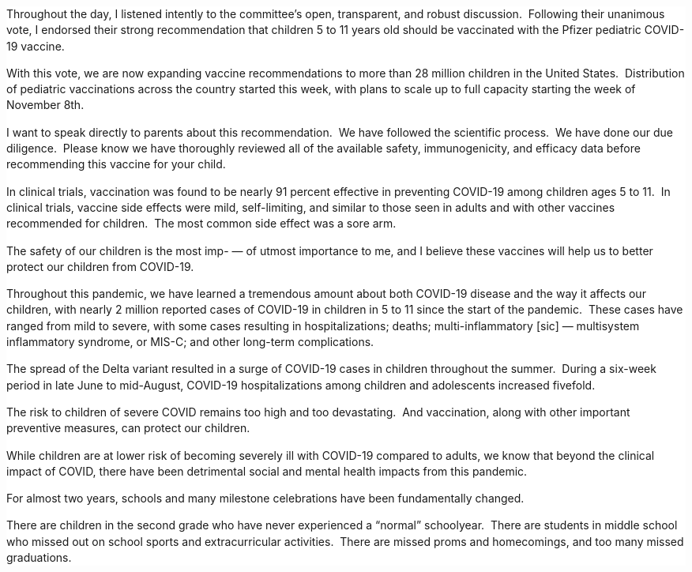 Throughout the day, I listened intently to the committee’s open,
transparent, and robust discussion.  Following their unanimous vote, I
endorsed their strong recommendation that children 5 to 11 years old
should be vaccinated with the Pfizer pediatric COVID-19 vaccine.  
  
With this vote, we are now expanding vaccine recommendations to more
than 28 million children in the United States.  Distribution of
pediatric vaccinations across the country started this week, with plans
to scale up to full capacity starting the week of November 8th.  
  
I want to speak directly to parents about this recommendation.  We have
followed the scientific process.  We have done our due diligence. 
Please know we have thoroughly reviewed all of the available safety,
immunogenicity, and efficacy data before recommending this vaccine for
your child.  
  
In clinical trials, vaccination was found to be nearly 91 percent
effective in preventing COVID-19 among children ages 5 to 11.  In
clinical trials, vaccine side effects were mild, self-limiting, and
similar to those seen in adults and with other vaccines recommended for
children.  The most common side effect was a sore arm.  
  
The safety of our children is the most imp- — of utmost importance to
me, and I believe these vaccines will help us to better protect our
children from COVID-19.  
  
Throughout this pandemic, we have learned a tremendous amount about both
COVID-19 disease and the way it affects our children, with nearly 2
million reported cases of COVID-19 in children in 5 to 11 since the
start of the pandemic.  These cases have ranged from mild to severe,
with some cases resulting in hospitalizations; deaths;
multi-inflammatory \[sic\] — multisystem inflammatory syndrome, or
MIS-C; and other long-term complications.  
  
The spread of the Delta variant resulted in a surge of COVID-19 cases in
children throughout the summer.  During a six-week period in late June
to mid-August, COVID-19 hospitalizations among children and adolescents
increased fivefold.  
  
The risk to children of severe COVID remains too high and too
devastating.  And vaccination, along with other important preventive
measures, can protect our children.  
  
While children are at lower risk of becoming severely ill with COVID-19
compared to adults, we know that beyond the clinical impact of COVID,
there have been detrimental social and mental health impacts from this
pandemic.  
  
For almost two years, schools and many milestone celebrations have been
fundamentally changed.  
  
There are children in the second grade who have never experienced a
“normal” schoolyear.  There are students in middle school who missed out
on school sports and extracurricular activities.  There are missed proms
and homecomings, and too many missed graduations.  
  